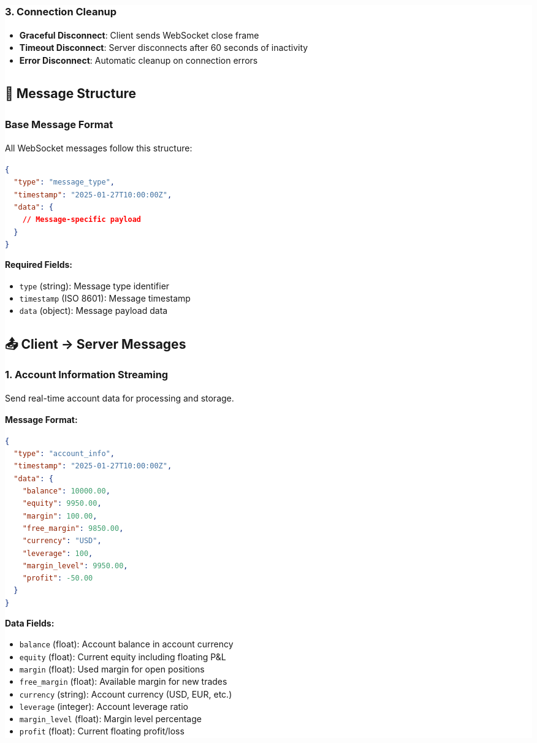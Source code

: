 ### **3. Connection Cleanup**
- **Graceful Disconnect**: Client sends WebSocket close frame
- **Timeout Disconnect**: Server disconnects after 60 seconds of inactivity
- **Error Disconnect**: Automatic cleanup on connection errors

## 📨 Message Structure

### **Base Message Format**
All WebSocket messages follow this structure:

```json
{
  "type": "message_type",
  "timestamp": "2025-01-27T10:00:00Z",
  "data": {
    // Message-specific payload
  }
}
```

**Required Fields:**
- `type` (string): Message type identifier
- `timestamp` (ISO 8601): Message timestamp
- `data` (object): Message payload data

## 📤 Client → Server Messages

### **1. Account Information Streaming**

Send real-time account data for processing and storage.

**Message Format:**
```json
{
  "type": "account_info",
  "timestamp": "2025-01-27T10:00:00Z",
  "data": {
    "balance": 10000.00,
    "equity": 9950.00,
    "margin": 100.00,
    "free_margin": 9850.00,
    "currency": "USD",
    "leverage": 100,
    "margin_level": 9950.00,
    "profit": -50.00
  }
}
```

**Data Fields:**
- `balance` (float): Account balance in account currency
- `equity` (float): Current equity including floating P&L
- `margin` (float): Used margin for open positions
- `free_margin` (float): Available margin for new trades
- `currency` (string): Account currency (USD, EUR, etc.)
- `leverage` (integer): Account leverage ratio
- `margin_level` (float): Margin level percentage
- `profit` (float): Current floating profit/loss
